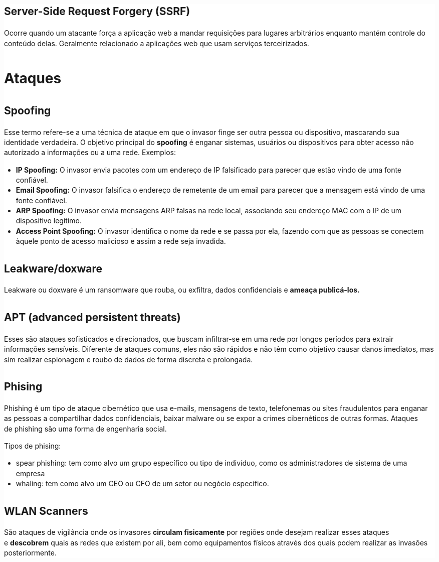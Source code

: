 
## Server-Side Request Forgery (SSRF)
Ocorre quando um atacante força a aplicação web a mandar requisições para lugares arbitrários enquanto mantém controle do conteúdo delas. Geralmente relacionado a aplicações web que usam serviços terceirizados.


# Ataques

## Spoofing
Esse termo refere-se a uma técnica de ataque em que o invasor finge ser outra pessoa ou dispositivo, mascarando sua identidade verdadeira. O objetivo principal do **spoofing** é enganar sistemas, usuários ou dispositivos para obter acesso não autorizado a informações ou a uma rede.
Exemplos:
- **IP Spoofing:** O invasor envia pacotes com um endereço de IP falsificado para parecer que estão vindo de uma fonte confiável.  
- **Email Spoofing:** O invasor falsifica o endereço de remetente de um email para parecer que a mensagem está vindo de uma fonte confiável.
- **ARP Spoofing:** O invasor envia mensagens ARP falsas na rede local, associando seu endereço MAC com o IP de um dispositivo legítimo.
- **Access Point Spoofing:** O invasor identifica o nome da rede e se passa por ela, fazendo com que as pessoas se conectem àquele ponto de acesso malicioso e assim a rede seja invadida.

## Leakware/doxware 
Leakware ou doxware é um ransomware que rouba, ou exfiltra, dados confidenciais e **ameaça publicá-los.**

## APT (advanced persistent threats)
Esses são ataques sofisticados e direcionados, que buscam infiltrar-se em uma rede por longos períodos para extrair informações sensíveis. Diferente de ataques comuns, eles não são rápidos e não têm como objetivo causar danos imediatos, mas sim realizar espionagem e roubo de dados de forma discreta e prolongada.

## Phising
Phishing é um tipo de ataque cibernético que usa e-mails, mensagens de texto, telefonemas ou sites fraudulentos para enganar as pessoas a compartilhar dados confidenciais, baixar malware ou se expor a crimes cibernéticos de outras formas. Ataques de phishing são uma forma de engenharia social.

Tipos de phising:
- spear phishing: tem como alvo um grupo específico ou tipo de indivíduo, como os administradores de sistema de uma empresa
- whaling: tem como alvo um CEO ou CFO de um setor ou negócio específico.

## WLAN Scanners
São ataques de vigilância onde os invasores **circulam fisicamente** por regiões onde desejam realizar esses ataques e **descobrem** quais as redes que existem por ali, bem como equipamentos físicos através dos quais podem realizar as invasões posteriormente.
